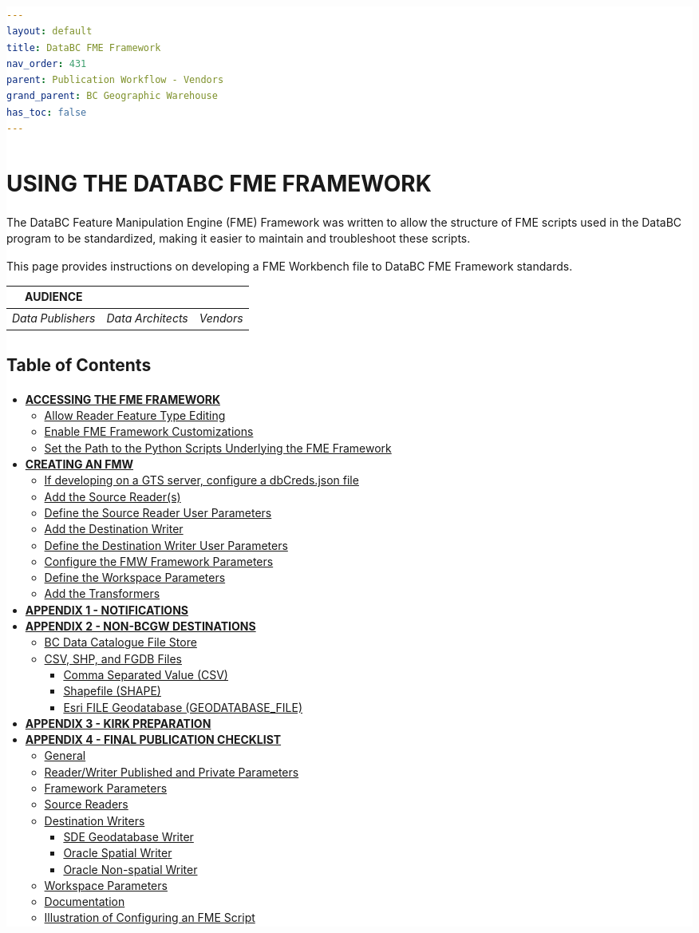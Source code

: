 ```yaml
---
layout: default
title: DataBC FME Framework
nav_order: 431
parent: Publication Workflow - Vendors
grand_parent: BC Geographic Warehouse
has_toc: false
---
```


# USING THE DATABC FME FRAMEWORK

The DataBC Feature Manipulation Engine (FME) Framework was written to allow the structure of FME scripts used in the DataBC program to be standardized, making it easier to maintain and troubleshoot these scripts.  

This page provides instructions on developing a FME Workbench file to DataBC FME Framework standards.

|**AUDIENCE**|  |  |
|:---:|:---:|:---:|
| *Data Publishers* | *Data Architects* | *Vendors* | 

## Table of Contents
+ [**ACCESSING THE FME FRAMEWORK**](#accessing-the-fme-framework)
	+ [Allow Reader Feature Type Editing](#allow-reader-feature-type-editing)
	+ [Enable FME Framework Customizations](#enable-fme-framework-customizations)
	+ [Set the Path to the Python Scripts Underlying the FME Framework](#set-the-path-to-the-python-scripts-underlying-the-fme-framework)
+ [**CREATING AN FMW**](#creating-an-fmw)
	+ [If developing on a GTS server, configure a dbCreds.json file](#if-developing-on-a-gts-server-configure-a-dbcredsjson-file)
	+ [Add the Source Reader(s)](#add-the-source-readers)
	+ [Define the Source Reader User Parameters](#define-the-source-reader-user-parameters)
	+ [Add the Destination Writer](#add-the-destination-writer)
	+ [Define the Destination Writer User Parameters](#define-the-destination-writer-user-parameters)
	+ [Configure the FMW Framework Parameters](#configure-the-fmw-framework-parameters)
	+ [Define the Workspace Parameters](#define-the-workspace-parameters)
	+ [Add the Transformers](#add-the-transformers)
+ [**APPENDIX 1 - NOTIFICATIONS**](#appendix-1---notifications)
+ [**APPENDIX 2 - NON-BCGW DESTINATIONS**](#appendix-2---non-bcgw-destinations)
	+ [BC Data Catalogue File Store](#bc-data-catalogue-file-store)
	+ [CSV, SHP, and FGDB Files](#csv-shp-and-fgdb-files)
		+ [Comma Separated Value (CSV)](#comma-separated-value-csv)
		+ [Shapefile (SHAPE)](#shapefile-shape)
		+ [Esri FILE Geodatabase (GEODATABASE_FILE)](#esri-file-geodatabase-geodatabase_file)
+ [**APPENDIX 3 - KIRK PREPARATION**](#appendix-3---kirk-preparation)
+ [**APPENDIX 4 - FINAL PUBLICATION CHECKLIST**](#appendix-4---final-publication-checklist)
	+ [General](#general)
	+ [Reader/Writer Published and Private Parameters](#readerwriter-published-and-private-parameters)
	+ [Framework Parameters](#framework-parameters)
	+ [Source Readers](#source-readers)
	+ [Destination Writers](#destination-writers)
		+ [SDE Geodatabase Writer](#sde-geodatabase-writer)
		+ [Oracle Spatial Writer](#oracle-spatial-writer)
		+ [Oracle Non-spatial Writer](#oracle-non-spatial-writer)
	+ [Workspace Parameters](#workspace-parameters)
	+ [Documentation](#documentation)
	+ [Illustration of Configuring an FME Script](#illustration-of-configuring-an-fme-script)
  